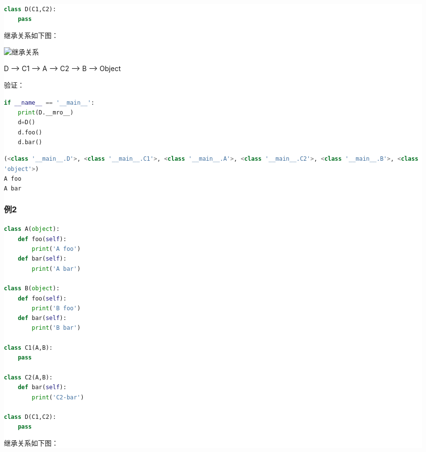 ```python
class D(C1,C2):
    pass
```

继承关系如下图：

![继承关系](https://note-taking-1258869021.cos.ap-beijing.myqcloud.com/python/OOP%20MRO-1.png)

D --> C1 --> A --> C2 --> B --> Object

验证：

```python
if __name__ == '__main__':
    print(D.__mro__)
    d=D()
    d.foo()
    d.bar()
```

```python
(<class '__main__.D'>, <class '__main__.C1'>, <class '__main__.A'>, <class '__main__.C2'>, <class '__main__.B'>, <class 'object'>)
A foo
A bar
```

### 例2

```python
class A(object):
    def foo(self):
        print('A foo')
    def bar(self):
        print('A bar')

class B(object):
    def foo(self):
        print('B foo')
    def bar(self):
        print('B bar')

class C1(A,B):
    pass

class C2(A,B):
    def bar(self):
        print('C2-bar')

class D(C1,C2):
    pass
```

继承关系如下图：
